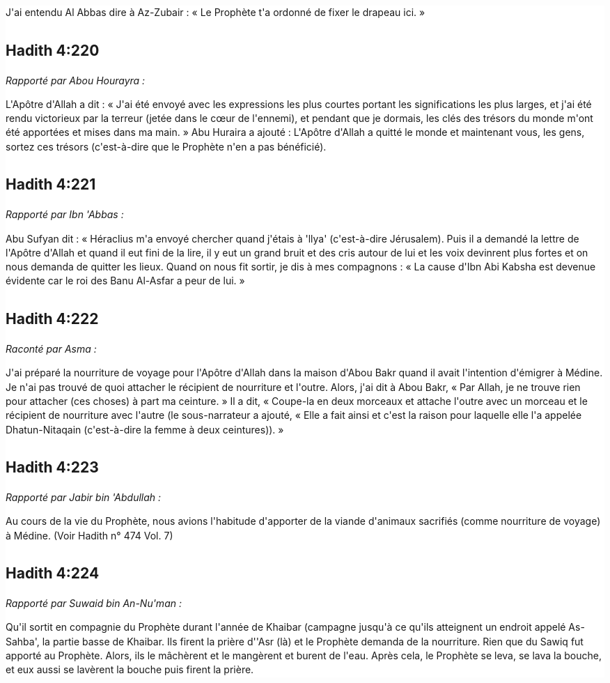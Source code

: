J'ai entendu Al Abbas dire à Az-Zubair : « Le Prophète t'a ordonné de fixer le drapeau ici. »


## Hadith 4:220

_Rapporté par Abou Hourayra :_

L'Apôtre d'Allah a dit : « J'ai été envoyé avec les expressions les plus courtes portant les significations les plus larges, et j'ai été rendu victorieux par la terreur (jetée dans le cœur de l'ennemi), et pendant que je dormais, les clés des trésors du monde m'ont été apportées et mises dans ma main. » Abu Huraira a ajouté : L'Apôtre d'Allah a quitté le monde et maintenant vous, les gens, sortez ces trésors (c'est-à-dire que le Prophète n'en a pas bénéficié).


## Hadith 4:221

_Rapporté par Ibn 'Abbas :_

Abu Sufyan dit : « Héraclius m'a envoyé chercher quand j'étais à 'llya' (c'est-à-dire Jérusalem). Puis il a demandé la lettre de l'Apôtre d'Allah et quand il eut fini de la lire, il y eut un grand bruit et des cris autour de lui et les voix devinrent plus fortes et on nous demanda de quitter les lieux. Quand on nous fit sortir, je dis à mes compagnons : « La cause d'Ibn Abi Kabsha est devenue évidente car le roi des Banu Al-Asfar a peur de lui. »


## Hadith 4:222

_Raconté par Asma :_

J'ai préparé la nourriture de voyage pour l'Apôtre d'Allah dans la maison d'Abou Bakr quand il avait l'intention d'émigrer à Médine. Je n'ai pas trouvé de quoi attacher le récipient de nourriture et l'outre. Alors, j'ai dit à Abou Bakr, « Par Allah, je ne trouve rien pour attacher (ces choses) à part ma ceinture. » Il a dit, « Coupe-la en deux morceaux et attache l'outre avec un morceau et le récipient de nourriture avec l'autre (le sous-narrateur a ajouté, « Elle a fait ainsi et c'est la raison pour laquelle elle l'a appelée Dhatun-Nitaqain (c'est-à-dire la femme à deux ceintures)). »


## Hadith 4:223

_Rapporté par Jabir bin 'Abdullah :_

Au cours de la vie du Prophète, nous avions l'habitude d'apporter de la viande d'animaux sacrifiés (comme nourriture de voyage) à Médine. (Voir Hadith n° 474 Vol. 7)


## Hadith 4:224

_Rapporté par Suwaid bin An-Nu'man :_

Qu'il sortit en compagnie du Prophète durant l'année de Khaibar (campagne jusqu'à ce qu'ils atteignent un endroit appelé As-Sahba', la partie basse de Khaibar. Ils firent la prière d''Asr (là) et le Prophète demanda de la nourriture. Rien que du Sawiq fut apporté au Prophète. Alors, ils le mâchèrent et le mangèrent et burent de l'eau. Après cela, le Prophète se leva, se lava la bouche, et eux aussi se lavèrent la bouche puis firent la prière.

